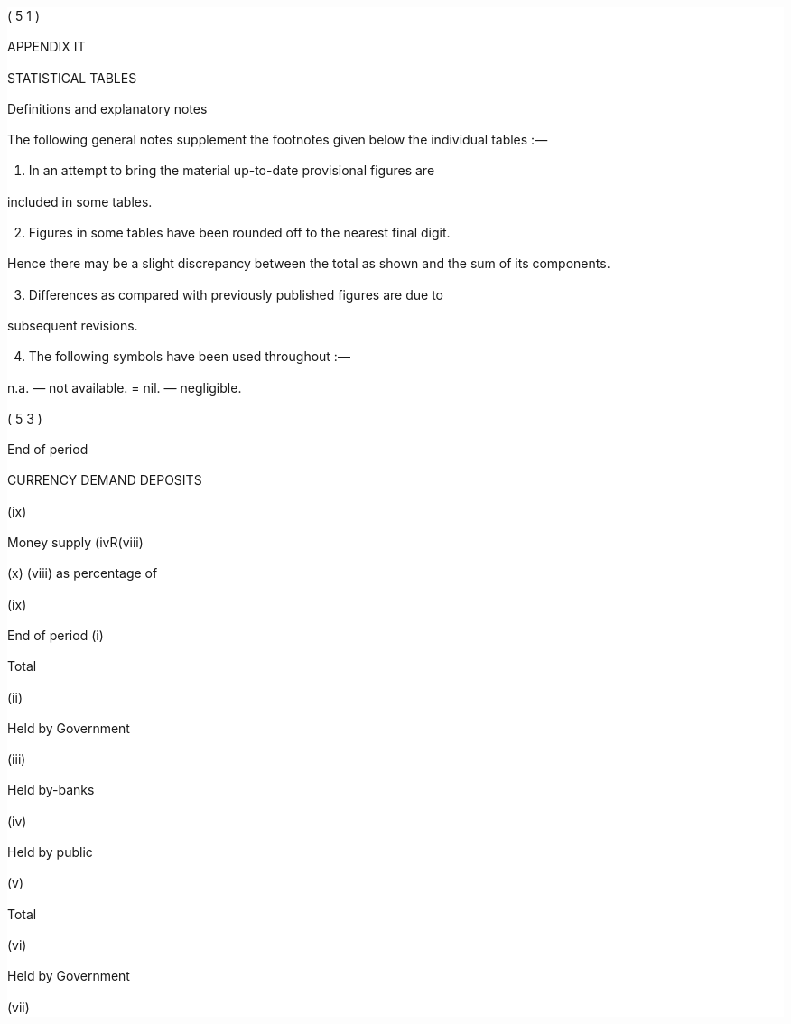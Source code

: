 ( 5 1 )

APPENDIX IT

STATISTICAL TABLES

Definitions and explanatory notes

The following general notes supplement the footnotes given below the individual tables :—

1. In an attempt to bring the material up-to-date provisional figures are

included in some tables.

2. Figures in some tables have been rounded off to the nearest final digit.

Hence there may be a slight discrepancy between the total as shown and the sum of its components.

3. Differences as compared with previously published figures are due to

subsequent revisions.

4. The following symbols have been used throughout :—

n.a. — not available. = nil. — negligible.

( 5 3 )

End of period

CURRENCY DEMAND DEPOSITS

(ix)

Money supply (ivR(viii)

(x) (viii) as percent­age of

(ix)

End of period (i)

Total

(ii)

Held by Govern­ment

(iii)

Held by-banks

(iv)

Held by public

(v)

Total

(vi)

Held by Govern­ment

(vii)
